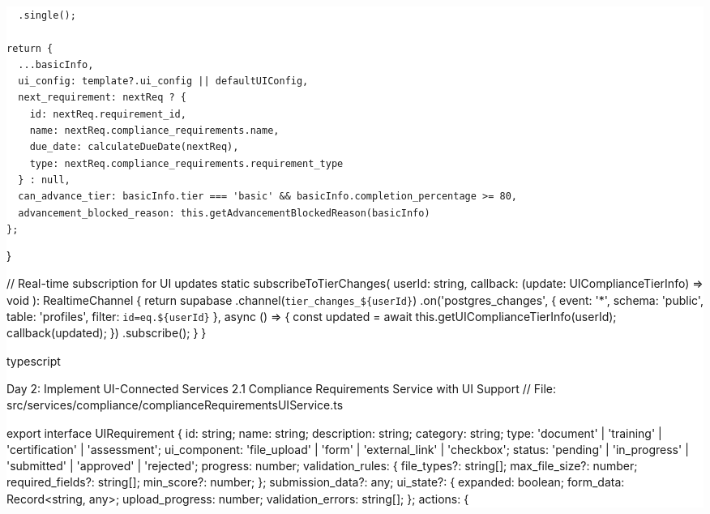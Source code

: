       .single();
    
    return {
      ...basicInfo,
      ui_config: template?.ui_config || defaultUIConfig,
      next_requirement: nextReq ? {
        id: nextReq.requirement_id,
        name: nextReq.compliance_requirements.name,
        due_date: calculateDueDate(nextReq),
        type: nextReq.compliance_requirements.requirement_type
      } : null,
      can_advance_tier: basicInfo.tier === 'basic' && basicInfo.completion_percentage >= 80,
      advancement_blocked_reason: this.getAdvancementBlockedReason(basicInfo)
    };
  }
  
  // Real-time subscription for UI updates
  static subscribeToTierChanges(
    userId: string, 
    callback: (update: UIComplianceTierInfo) => void
  ): RealtimeChannel {
    return supabase
      .channel(`tier_changes_${userId}`)
      .on('postgres_changes', {
        event: '*',
        schema: 'public',
        table: 'profiles',
        filter: `id=eq.${userId}`
      }, async () => {
        const updated = await this.getUIComplianceTierInfo(userId);
        callback(updated);
      })
      .subscribe();
  }
}

typescript



Day 2: Implement UI-Connected Services
2.1 Compliance Requirements Service with UI Support
// File: src/services/compliance/complianceRequirementsUIService.ts

export interface UIRequirement {
  id: string;
  name: string;
  description: string;
  category: string;
  type: 'document' | 'training' | 'certification' | 'assessment';
  ui_component: 'file_upload' | 'form' | 'external_link' | 'checkbox';
  status: 'pending' | 'in_progress' | 'submitted' | 'approved' | 'rejected';
  progress: number;
  validation_rules: {
    file_types?: string[];
    max_file_size?: number;
    required_fields?: string[];
    min_score?: number;
  };
  submission_data?: any;
  ui_state?: {
    expanded: boolean;
    form_data: Record<string, any>;
    upload_progress: number;
    validation_errors: string[];
  };
  actions: {